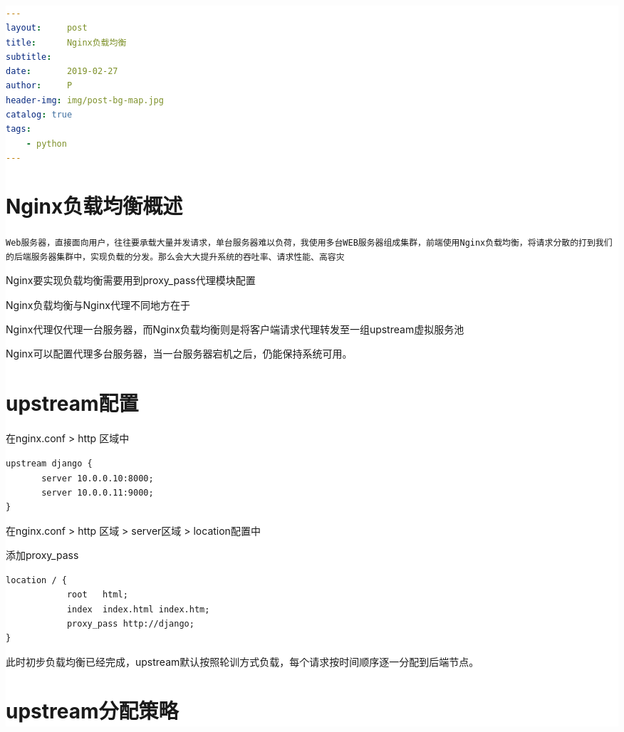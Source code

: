 ```yaml
---
layout:     post
title:      Nginx负载均衡
subtitle:   
date:       2019-02-27
author:     P
header-img: img/post-bg-map.jpg
catalog: true
tags:
    - python
---
```

# Nginx负载均衡概述

```
Web服务器，直接面向用户，往往要承载大量并发请求，单台服务器难以负荷，我使用多台WEB服务器组成集群，前端使用Nginx负载均衡，将请求分散的打到我们的后端服务器集群中，实现负载的分发。那么会大大提升系统的吞吐率、请求性能、高容灾
```

Nginx要实现负载均衡需要用到proxy_pass代理模块配置

Nginx负载均衡与Nginx代理不同地方在于

Nginx代理仅代理一台服务器，而Nginx负载均衡则是将客户端请求代理转发至一组upstream虚拟服务池

Nginx可以配置代理多台服务器，当一台服务器宕机之后，仍能保持系统可用。

#  upstream配置

在nginx.conf > http 区域中

```
upstream django {
       server 10.0.0.10:8000;
       server 10.0.0.11:9000;
}
```

在nginx.conf > http 区域 >  server区域  > location配置中

添加proxy_pass

```
location / {
            root   html;
            index  index.html index.htm;
            proxy_pass http://django;
}
```

此时初步负载均衡已经完成，upstream默认按照轮训方式负载，每个请求按时间顺序逐一分配到后端节点。

# upstream分配策略
